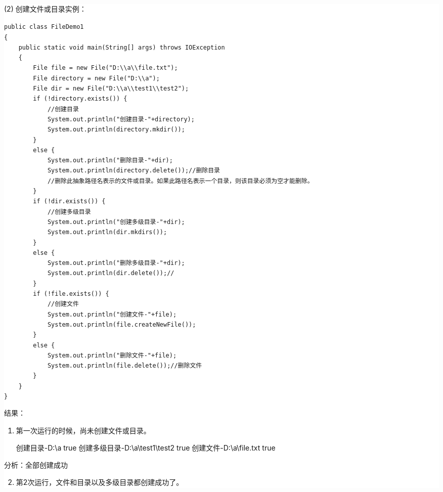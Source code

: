 (2) 创建文件或目录实例：

    public class FileDemo1
    {
        public static void main(String[] args) throws IOException
        {
            File file = new File("D:\\a\\file.txt");
            File directory = new File("D:\\a");
            File dir = new File("D:\\a\\test1\\test2");
            if (!directory.exists()) {
                //创建目录
                System.out.println("创建目录-"+directory);
                System.out.println(directory.mkdir());
            }
            else {
                System.out.println("删除目录-"+dir);
                System.out.println(directory.delete());//删除目录
                //删除此抽象路径名表示的文件或目录。如果此路径名表示一个目录，则该目录必须为空才能删除。
            }
            if (!dir.exists()) {
                //创建多级目录
                System.out.println("创建多级目录-"+dir);
                System.out.println(dir.mkdirs());
            }
            else {
                System.out.println("删除多级目录-"+dir);
                System.out.println(dir.delete());//
            }
            if (!file.exists()) {
                //创建文件
                System.out.println("创建文件-"+file);
                System.out.println(file.createNewFile());
            }
            else {
                System.out.println("删除文件-"+file);
                System.out.println(file.delete());//删除文件
            }
        }
    }

结果：

1) 第一次运行的时候，尚未创建文件或目录。

    创建目录-D:\a
    true
    创建多级目录-D:\a\test1\test2
    true
    创建文件-D:\a\file.txt
    true

分析：全部创建成功

2) 第2次运行，文件和目录以及多级目录都创建成功了。
